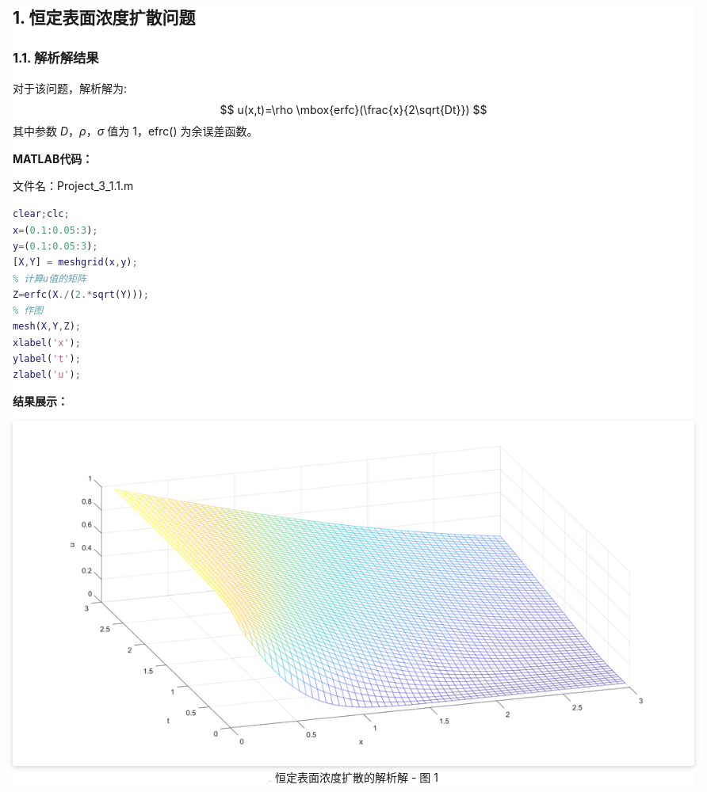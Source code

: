 ## 1. 恒定表面浓度扩散问题

### 1.1. 解析解结果

对于该问题，解析解为:
$$
u(x,t)=\rho \mbox{erfc}(\frac{x}{2\sqrt{Dt}})
$$
其中参数 $D$，$\rho$，$\sigma$ 值为 $1$，$\mbox{efrc}()$ 为余误差函数。



**MATLAB代码：**

文件名：Project_3_1.1.m

```matlab
clear;clc;
x=(0.1:0.05:3);
y=(0.1:0.05:3);
[X,Y] = meshgrid(x,y);
% 计算u值的矩阵
Z=erfc(X./(2.*sqrt(Y)));
% 作图
mesh(X,Y,Z);
xlabel('x');
ylabel('t');
zlabel('u');
```



**结果展示：**

<center>    <img style="border-radius: 0.3125em;    box-shadow: 0 2px 4px 0 rgba(34,36,38,.12),0 2px 10px 0 rgba(34,36,38,.08);"     src="3_1_1.png" width = 100% height = 100% >    <br>    <div style="color:orange; border-bottom: 1px solid #d9d9d9;    display: inline-block;    color: #999;    padding: 2px;"></div> 恒定表面浓度扩散的解析解 - 图 1 </center>
